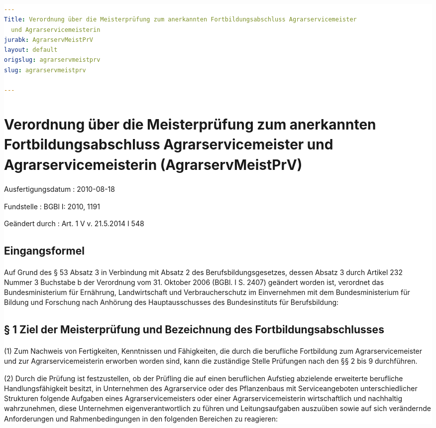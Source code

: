 ```yaml
---
Title: Verordnung über die Meisterprüfung zum anerkannten Fortbildungsabschluss Agrarservicemeister
  und Agrarservicemeisterin
jurabk: AgrarservMeistPrV
layout: default
origslug: agrarservmeistprv
slug: agrarservmeistprv

---
```


# Verordnung über die Meisterprüfung zum anerkannten Fortbildungsabschluss Agrarservicemeister und Agrarservicemeisterin (AgrarservMeistPrV)

Ausfertigungsdatum
:   2010-08-18

Fundstelle
:   BGBl I: 2010, 1191

Geändert durch
:   Art. 1 V v. 21.5.2014 I 548


## Eingangsformel

Auf Grund des § 53 Absatz 3 in Verbindung mit Absatz 2 des
Berufsbildungsgesetzes, dessen Absatz 3 durch Artikel 232 Nummer 3
Buchstabe b der Verordnung vom 31. Oktober 2006 (BGBl. I S. 2407)
geändert worden ist, verordnet das Bundesministerium für Ernährung,
Landwirtschaft und Verbraucherschutz im Einvernehmen mit dem
Bundesministerium für Bildung und Forschung nach Anhörung des
Hauptausschusses des Bundesinstituts für Berufsbildung:


## § 1 Ziel der Meisterprüfung und Bezeichnung des Fortbildungsabschlusses

(1) Zum Nachweis von Fertigkeiten, Kenntnissen und Fähigkeiten, die
durch die berufliche Fortbildung zum Agrarservicemeister und zur
Agrarservicemeisterin erworben worden sind, kann die zuständige Stelle
Prüfungen nach den §§ 2 bis 9 durchführen.

(2) Durch die Prüfung ist festzustellen, ob der Prüfling die auf einen
beruflichen Aufstieg abzielende erweiterte berufliche
Handlungsfähigkeit besitzt, in Unternehmen des Agrarservice oder des
Pflanzenbaus mit Serviceangeboten unterschiedlicher Strukturen
folgende Aufgaben eines Agrarservicemeisters oder einer
Agrarservicemeisterin wirtschaftlich und nachhaltig wahrzunehmen,
diese Unternehmen eigenverantwortlich zu führen und Leitungsaufgaben
auszuüben sowie auf sich verändernde Anforderungen und
Rahmenbedingungen in den folgenden Bereichen zu reagieren:

